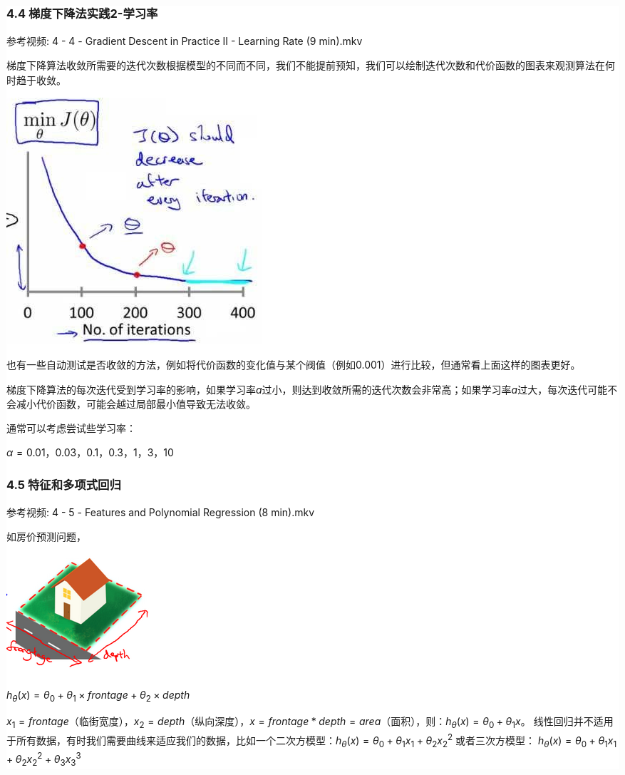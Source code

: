 
### 4.4 梯度下降法实践2-学习率

参考视频: 4 - 4 - Gradient Descent in Practice II - Learning Rate (9 min).mkv

梯度下降算法收敛所需要的迭代次数根据模型的不同而不同，我们不能提前预知，我们可以绘制迭代次数和代价函数的图表来观测算法在何时趋于收敛。

![](./images/cd4e3df45c34f6a8e2bb7cd3a2849e6c.jpg)

也有一些自动测试是否收敛的方法，例如将代价函数的变化值与某个阀值（例如0.001）进行比较，但通常看上面这样的图表更好。

梯度下降算法的每次迭代受到学习率的影响，如果学习率$a$过小，则达到收敛所需的迭代次数会非常高；如果学习率$a$过大，每次迭代可能不会减小代价函数，可能会越过局部最小值导致无法收敛。

通常可以考虑尝试些学习率：

$\alpha=0.01，0.03，0.1，0.3，1，3，10$

### 4.5 特征和多项式回归

参考视频: 4 - 5 - Features and Polynomial Regression (8 min).mkv

如房价预测问题，

![](./images/8ffaa10ae1138f1873bc65e1e3657bd4.png)

$h_{\theta}\left( x \right)={\theta_{0}}+{\theta_{1}}\times{frontage}+{\theta_{2}}\times{depth}$ 

${x_{1}}=frontage$（临街宽度），${x_{2}}=depth$（纵向深度），$x=frontage*depth=area$（面积），则：${h_{\theta}}\left( x \right)={\theta_{0}}+{\theta_{1}}x$。
线性回归并不适用于所有数据，有时我们需要曲线来适应我们的数据，比如一个二次方模型：$h_{\theta}\left( x \right)={\theta_{0}}+{\theta_{1}}{x_{1}}+{\theta_{2}}{x_{2}^2}$
 或者三次方模型： $h_{\theta}\left( x \right)={\theta_{0}}+{\theta_{1}}{x_{1}}+{\theta_{2}}{x_{2}^2}+{\theta_{3}}{x_{3}^3}$ 
